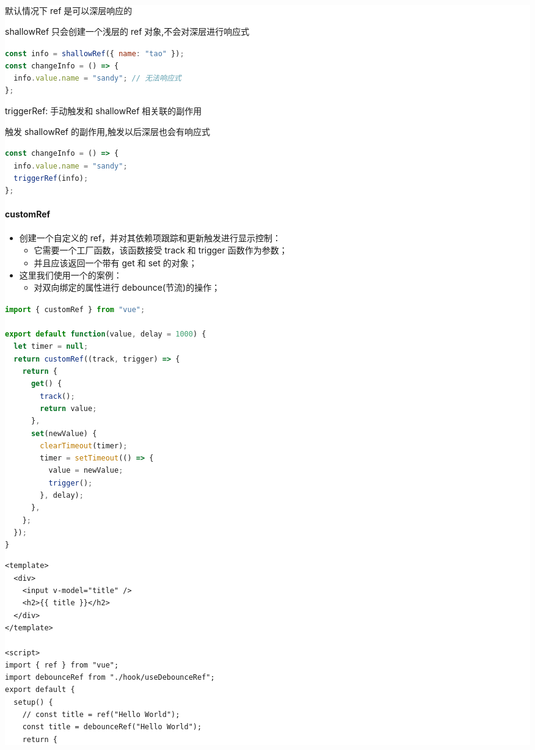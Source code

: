 默认情况下 ref 是可以深层响应的

shallowRef 只会创建一个浅层的 ref 对象,不会对深层进行响应式

```js
const info = shallowRef({ name: "tao" });
const changeInfo = () => {
  info.value.name = "sandy"; // 无法响应式
};
```

triggerRef: 手动触发和 shallowRef 相关联的副作用

触发 shallowRef 的副作用,触发以后深层也会有响应式

```js
const changeInfo = () => {
  info.value.name = "sandy";
  triggerRef(info);
};
```

#### customRef

- 创建一个自定义的 ref，并对其依赖项跟踪和更新触发进行显示控制：
  - 它需要一个工厂函数，该函数接受 track 和 trigger 函数作为参数；
  - 并且应该返回一个带有 get 和 set 的对象；
- 这里我们使用一个的案例：
  - 对双向绑定的属性进行 debounce(节流)的操作；

```js
import { customRef } from "vue";

export default function(value, delay = 1000) {
  let timer = null;
  return customRef((track, trigger) => {
    return {
      get() {
        track();
        return value;
      },
      set(newValue) {
        clearTimeout(timer);
        timer = setTimeout(() => {
          value = newValue;
          trigger();
        }, delay);
      },
    };
  });
}
```

```vue
<template>
  <div>
    <input v-model="title" />
    <h2>{{ title }}</h2>
  </div>
</template>

<script>
import { ref } from "vue";
import debounceRef from "./hook/useDebounceRef";
export default {
  setup() {
    // const title = ref("Hello World");
    const title = debounceRef("Hello World");
    return {
```